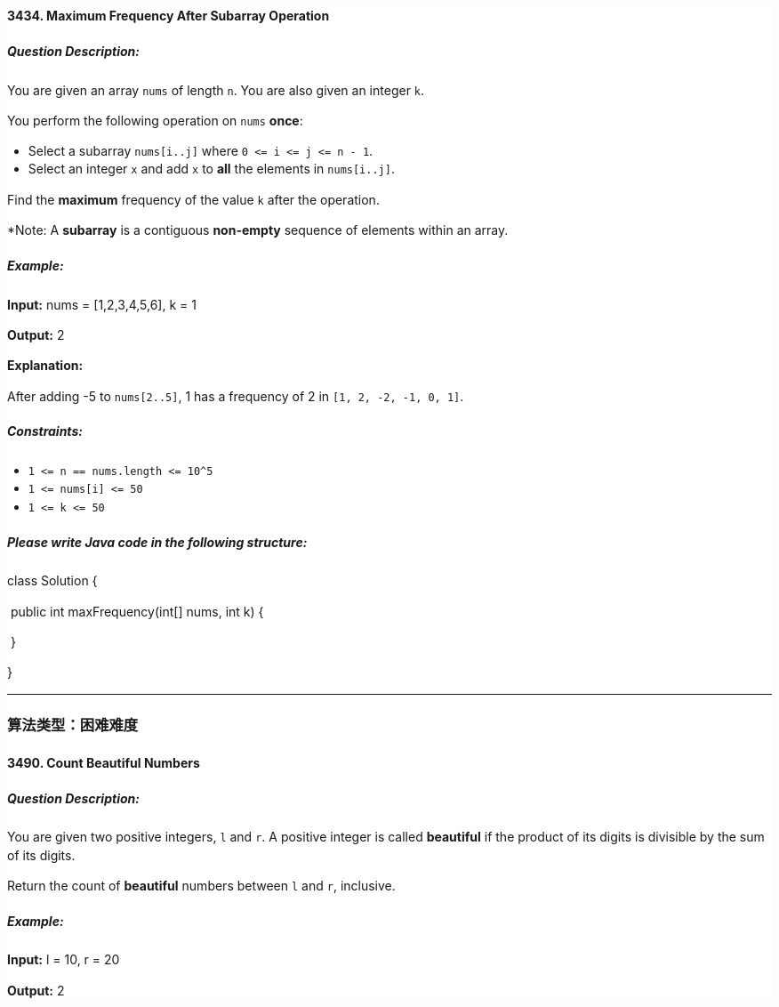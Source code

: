 
#### **3434. Maximum Frequency After Subarray Operation**

##### Question Description:

You are given an array `nums` of length `n`. You are also given an integer `k`.

You perform the following operation on `nums` **once**:

- Select a subarray `nums[i..j]` where `0 <= i <= j <= n - 1`.
- Select an integer `x` and add `x` to **all** the elements in `nums[i..j]`.

Find the **maximum** frequency of the value `k` after the operation.

*Note: A **subarray** is a contiguous **non-empty** sequence of elements within an array.

##### Example:

**Input:** nums = [1,2,3,4,5,6], k = 1

**Output:** 2

**Explanation:**

After adding -5 to `nums[2..5]`, 1 has a frequency of 2 in `[1, 2, -2, -1, 0, 1]`.

##### Constraints:

- `1 <= n == nums.length <= 10^5`
- `1 <= nums[i] <= 50`
- `1 <= k <= 50`

##### Please write Java code in the following structure:

class Solution {

​	public int maxFrequency(int[] nums, int k) {

​	}

}

---

### 算法类型：困难难度

#### **3490. Count Beautiful Numbers**

##### Question Description:

You are given two positive integers, `l` and `r`. A positive integer is called **beautiful** if the product of its digits is divisible by the sum of its digits.

Return the count of **beautiful** numbers between `l` and `r`, inclusive.

##### Example:

**Input:** l = 10, r = 20

**Output:** 2
